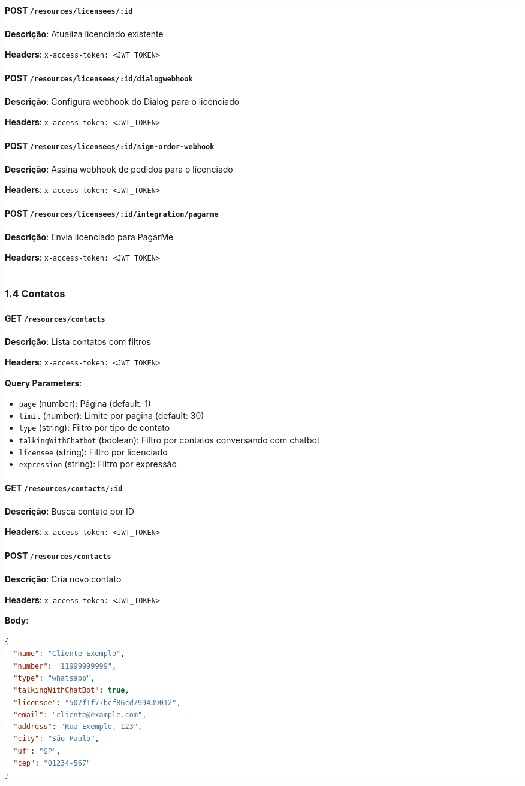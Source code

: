 #### POST `/resources/licensees/:id`
**Descrição**: Atualiza licenciado existente

**Headers**: `x-access-token: <JWT_TOKEN>`

#### POST `/resources/licensees/:id/dialogwebhook`
**Descrição**: Configura webhook do Dialog para o licenciado

**Headers**: `x-access-token: <JWT_TOKEN>`

#### POST `/resources/licensees/:id/sign-order-webhook`
**Descrição**: Assina webhook de pedidos para o licenciado

**Headers**: `x-access-token: <JWT_TOKEN>`

#### POST `/resources/licensees/:id/integration/pagarme`
**Descrição**: Envia licenciado para PagarMe

**Headers**: `x-access-token: <JWT_TOKEN>`

---

### 1.4 Contatos

#### GET `/resources/contacts`
**Descrição**: Lista contatos com filtros

**Headers**: `x-access-token: <JWT_TOKEN>`

**Query Parameters**:
- `page` (number): Página (default: 1)
- `limit` (number): Limite por página (default: 30)
- `type` (string): Filtro por tipo de contato
- `talkingWithChatbot` (boolean): Filtro por contatos conversando com chatbot
- `licensee` (string): Filtro por licenciado
- `expression` (string): Filtro por expressão

#### GET `/resources/contacts/:id`
**Descrição**: Busca contato por ID

**Headers**: `x-access-token: <JWT_TOKEN>`

#### POST `/resources/contacts`
**Descrição**: Cria novo contato

**Headers**: `x-access-token: <JWT_TOKEN>`

**Body**:
```json
{
  "name": "Cliente Exemplo",
  "number": "11999999999",
  "type": "whatsapp",
  "talkingWithChatBot": true,
  "licensee": "507f1f77bcf86cd799439012",
  "email": "cliente@example.com",
  "address": "Rua Exemplo, 123",
  "city": "São Paulo",
  "uf": "SP",
  "cep": "01234-567"
}
```

